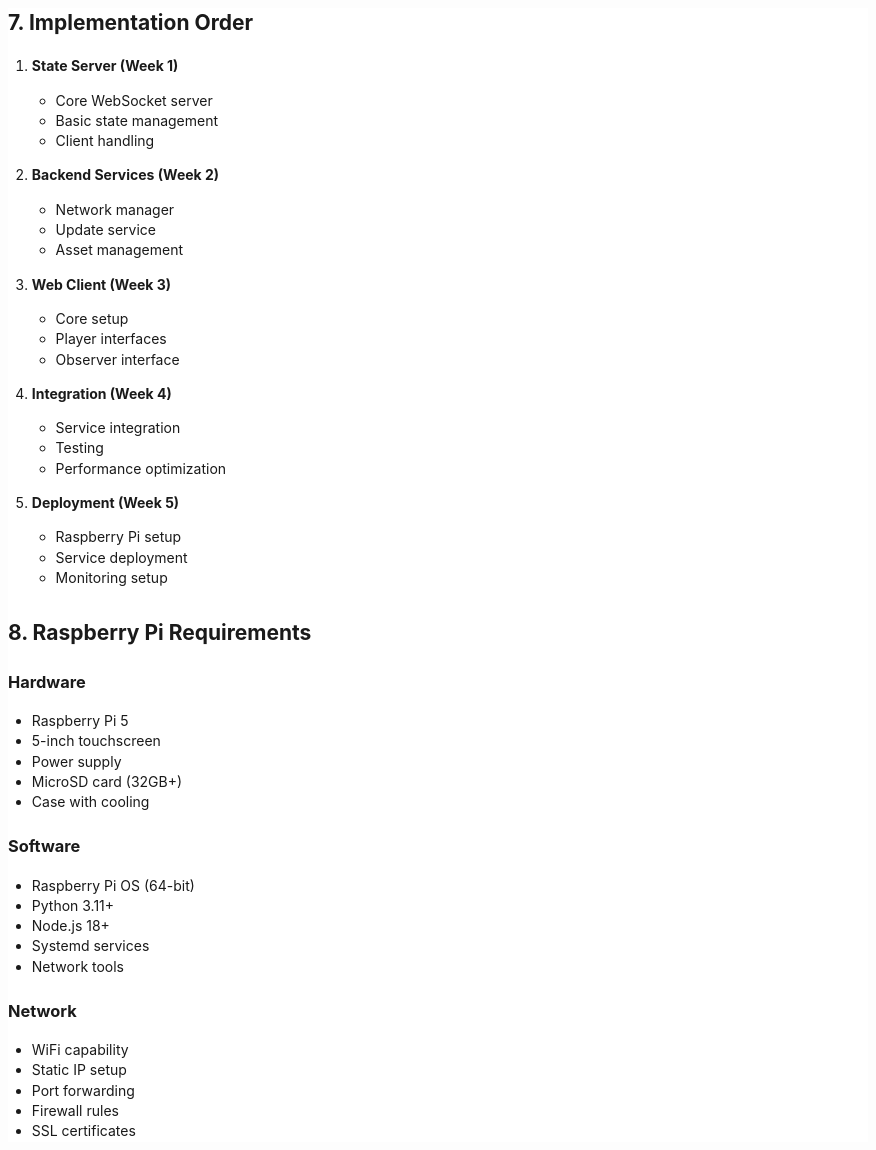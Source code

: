 ## 7. Implementation Order

1. **State Server (Week 1)**

   - Core WebSocket server
   - Basic state management
   - Client handling

2. **Backend Services (Week 2)**

   - Network manager
   - Update service
   - Asset management

3. **Web Client (Week 3)**

   - Core setup
   - Player interfaces
   - Observer interface

4. **Integration (Week 4)**

   - Service integration
   - Testing
   - Performance optimization

5. **Deployment (Week 5)**
   - Raspberry Pi setup
   - Service deployment
   - Monitoring setup

## 8. Raspberry Pi Requirements

### Hardware

- Raspberry Pi 5
- 5-inch touchscreen
- Power supply
- MicroSD card (32GB+)
- Case with cooling

### Software

- Raspberry Pi OS (64-bit)
- Python 3.11+
- Node.js 18+
- Systemd services
- Network tools

### Network

- WiFi capability
- Static IP setup
- Port forwarding
- Firewall rules
- SSL certificates
